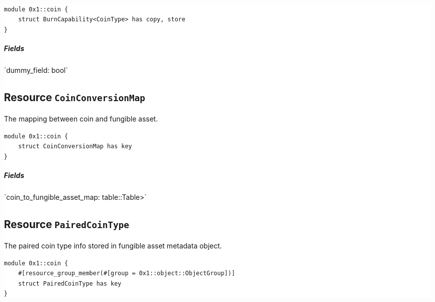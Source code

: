 ```move
module 0x1::coin {
    struct BurnCapability<CoinType> has copy, store
}
```


##### Fields


<dl>
<dt>
`dummy_field: bool`
</dt>
<dd>

</dd>
</dl>


<a id="0x1_coin_CoinConversionMap"></a>

## Resource `CoinConversionMap`

The mapping between coin and fungible asset.


```move
module 0x1::coin {
    struct CoinConversionMap has key
}
```


##### Fields


<dl>
<dt>
`coin_to_fungible_asset_map: table::Table<type_info::TypeInfo, object::Object<fungible_asset::Metadata>>`
</dt>
<dd>

</dd>
</dl>


<a id="0x1_coin_PairedCoinType"></a>

## Resource `PairedCoinType`

The paired coin type info stored in fungible asset metadata object.


```move
module 0x1::coin {
    #[resource_group_member(#[group = 0x1::object::ObjectGroup])]
    struct PairedCoinType has key
}
```
